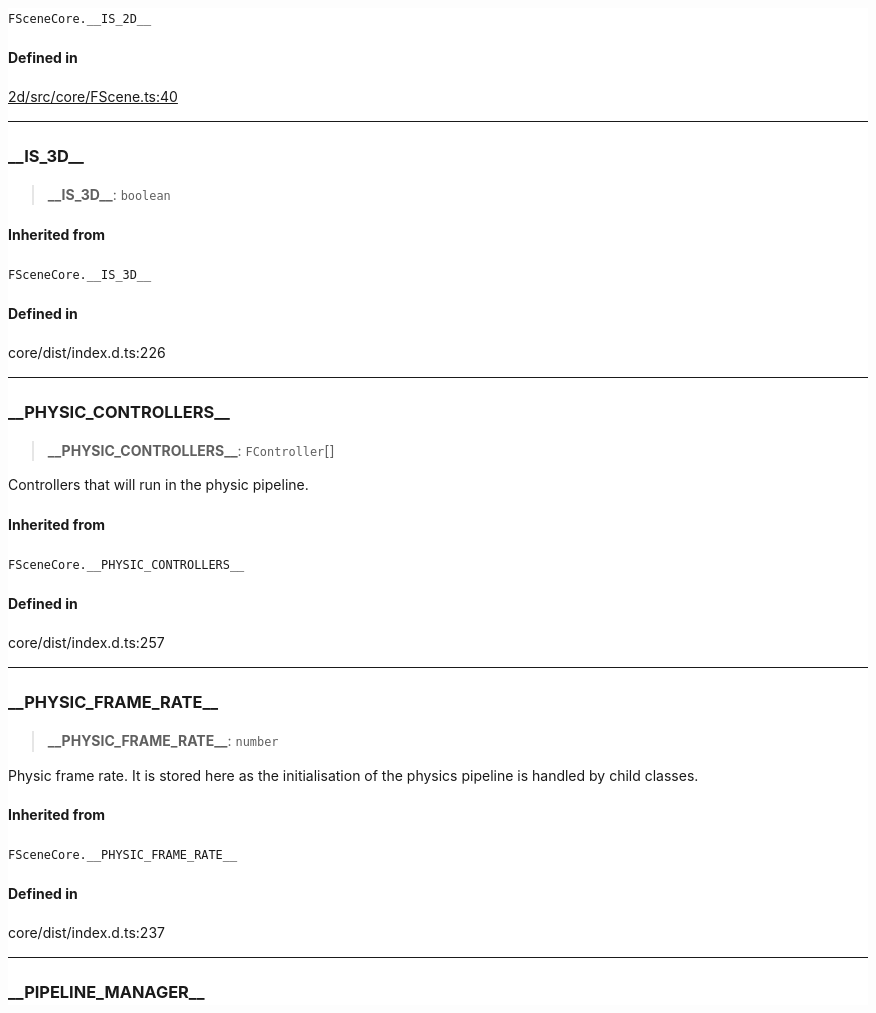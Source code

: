 `FSceneCore.__IS_2D__`

#### Defined in

[2d/src/core/FScene.ts:40](https://github.com/fibbojs/fibbo/blob/75419f67767d6eabd45ee5e8c5b1df60af1ac8f3/packages/2d/src/core/FScene.ts#L40)

***

### \_\_IS\_3D\_\_

> **\_\_IS\_3D\_\_**: `boolean`

#### Inherited from

`FSceneCore.__IS_3D__`

#### Defined in

core/dist/index.d.ts:226

***

### \_\_PHYSIC\_CONTROLLERS\_\_

> **\_\_PHYSIC\_CONTROLLERS\_\_**: `FController`[]

Controllers that will run in the physic pipeline.

#### Inherited from

`FSceneCore.__PHYSIC_CONTROLLERS__`

#### Defined in

core/dist/index.d.ts:257

***

### \_\_PHYSIC\_FRAME\_RATE\_\_

> **\_\_PHYSIC\_FRAME\_RATE\_\_**: `number`

Physic frame rate.
It is stored here as the initialisation of the physics pipeline is handled by child classes.

#### Inherited from

`FSceneCore.__PHYSIC_FRAME_RATE__`

#### Defined in

core/dist/index.d.ts:237

***

### \_\_PIPELINE\_MANAGER\_\_
